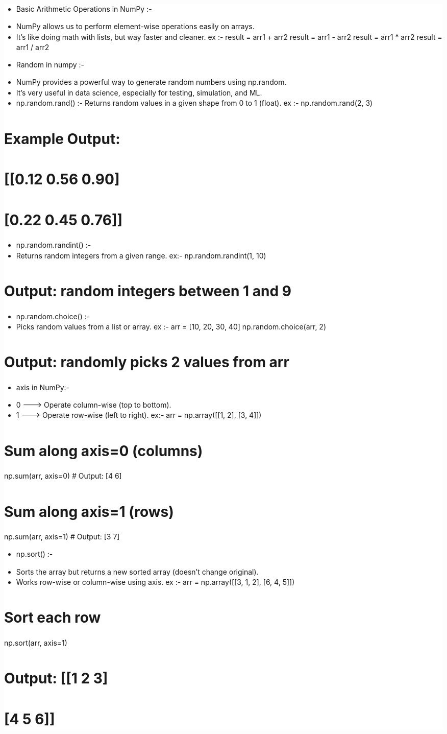 * Basic Arithmetic Operations in NumPy :-
- NumPy allows us to perform element-wise operations easily on arrays. 
- It’s like doing math with lists, but way faster and cleaner.
ex :-
result = arr1 + arr2
result = arr1 - arr2
result = arr1 * arr2
result = arr1 / arr2

* Random in numpy :-
- NumPy provides a powerful way to generate random numbers using np.random. 
- It’s very useful in data science, especially for testing, simulation, and ML.
- np.random.rand() :- Returns random values in a given shape from 0 to 1 (float).
ex :- np.random.rand(2, 3)
# Example Output:
# [[0.12 0.56 0.90]
#  [0.22 0.45 0.76]]
- np.random.randint() :-
- Returns random integers from a given range.
ex:-
np.random.randint(1, 10)
# Output: random integers between 1 and 9
- np.random.choice() :-
- Picks random values from a list or array.
ex :- 
arr = [10, 20, 30, 40]
np.random.choice(arr, 2)
# Output: randomly picks 2 values from arr

* axis in NumPy:-
- 0	---> Operate column-wise (top to bottom).
- 1 ---> Operate row-wise (left to right).
ex:-
arr = np.array([[1, 2], [3, 4]])
# Sum along axis=0 (columns)
np.sum(arr, axis=0)  # Output: [4 6]
# Sum along axis=1 (rows)
np.sum(arr, axis=1)  # Output: [3 7]

* np.sort() :-
- Sorts the array but returns a new sorted array (doesn’t change original).
- Works row-wise or column-wise using axis.
ex :-
arr = np.array([[3, 1, 2], [6, 4, 5]])
# Sort each row
np.sort(arr, axis=1)
# Output: [[1 2 3]
#          [4 5 6]]